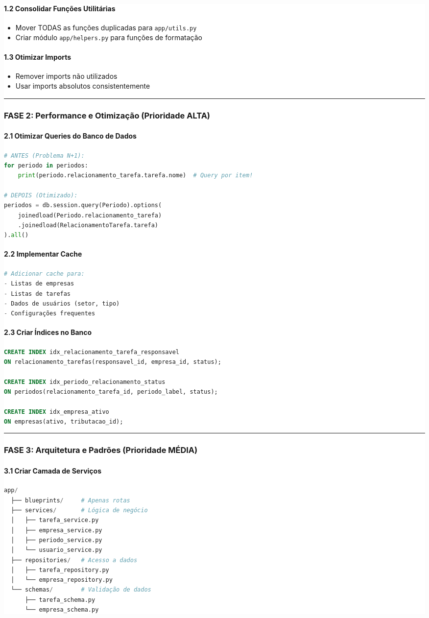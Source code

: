 #### 1.2 Consolidar Funções Utilitárias
- Mover TODAS as funções duplicadas para `app/utils.py`
- Criar módulo `app/helpers.py` para funções de formatação

#### 1.3 Otimizar Imports
- Remover imports não utilizados
- Usar imports absolutos consistentemente

---

### **FASE 2: Performance e Otimização** (Prioridade ALTA)

#### 2.1 Otimizar Queries do Banco de Dados
```python
# ANTES (Problema N+1):
for periodo in periodos:
    print(periodo.relacionamento_tarefa.tarefa.nome)  # Query por item!

# DEPOIS (Otimizado):
periodos = db.session.query(Periodo).options(
    joinedload(Periodo.relacionamento_tarefa)
    .joinedload(RelacionamentoTarefa.tarefa)
).all()
```

#### 2.2 Implementar Cache
```python
# Adicionar cache para:
- Listas de empresas
- Listas de tarefas
- Dados de usuários (setor, tipo)
- Configurações frequentes
```

#### 2.3 Criar Índices no Banco
```sql
CREATE INDEX idx_relacionamento_tarefa_responsavel 
ON relacionamento_tarefas(responsavel_id, empresa_id, status);

CREATE INDEX idx_periodo_relacionamento_status 
ON periodos(relacionamento_tarefa_id, periodo_label, status);

CREATE INDEX idx_empresa_ativo 
ON empresas(ativo, tributacao_id);
```

---

### **FASE 3: Arquitetura e Padrões** (Prioridade MÉDIA)

#### 3.1 Criar Camada de Serviços
```python
app/
  ├── blueprints/     # Apenas rotas
  ├── services/       # Lógica de negócio
  │   ├── tarefa_service.py
  │   ├── empresa_service.py
  │   ├── periodo_service.py
  │   └── usuario_service.py
  ├── repositories/   # Acesso a dados
  │   ├── tarefa_repository.py
  │   └── empresa_repository.py
  └── schemas/        # Validação de dados
      ├── tarefa_schema.py
      └── empresa_schema.py
```